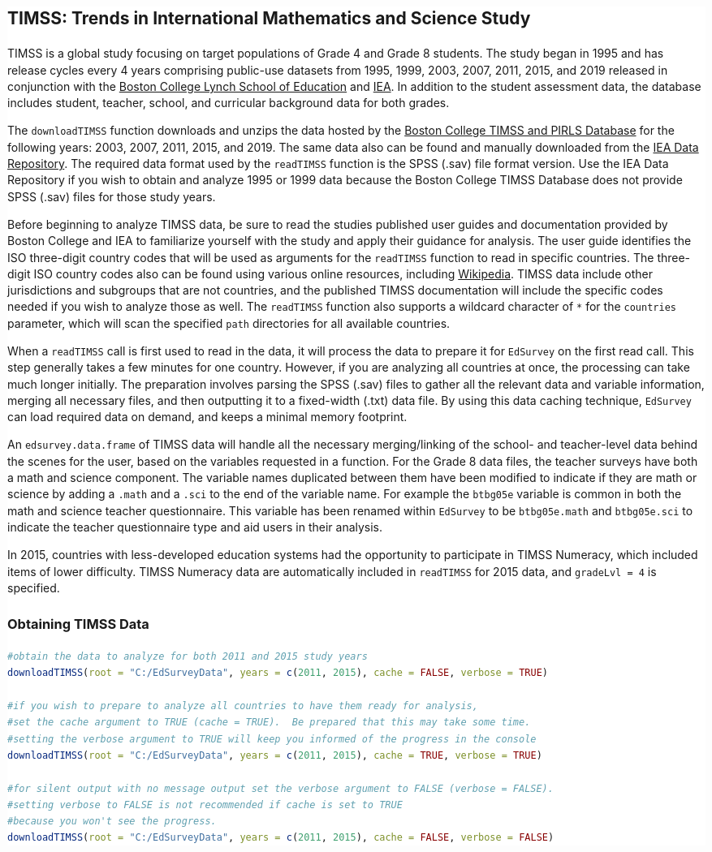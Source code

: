 ## TIMSS: Trends in International Mathematics and Science Study

TIMSS is a global study focusing on target populations of Grade 4 and Grade 8 students. The study began in 1995 and has release cycles every 4 years comprising public-use datasets from 1995, 1999, 2003, 2007, 2011, 2015, and 2019 released in conjunction with the [Boston College Lynch School of Education](https://timssandpirls.bc.edu/) and [IEA](https://www.iea.nl). In addition to the student assessment data, the database includes student, teacher, school, and curricular background data for both grades.

The `downloadTIMSS` function downloads and unzips the data hosted by the [Boston College TIMSS and PIRLS Database](https://timssandpirls.bc.edu/) for the following years: 2003, 2007, 2011, 2015, and 2019. The same data also can be found and manually downloaded from the [IEA Data Repository](https://www.iea.nl/index.php/data-tools/repository/timss). The required data format used by the `readTIMSS` function is the SPSS (.sav) file format version. Use the IEA Data Repository if you wish to obtain and analyze 1995 or 1999 data because the Boston College TIMSS Database does not provide SPSS (.sav) files for those study years.

Before beginning to analyze TIMSS data, be sure to read the studies published user guides and documentation provided by Boston College and IEA to familiarize yourself with the study and apply their guidance for analysis. The user guide identifies the ISO three-digit country codes that will be used as arguments for the `readTIMSS` function to read in specific countries.  The three-digit ISO country codes also can be found using various online resources, including [Wikipedia](https://en.wikipedia.org/wiki/ISO_3166-1_alpha-3).  TIMSS data include other jurisdictions and subgroups that are not countries, and the published TIMSS documentation will include the specific codes needed if you wish to analyze those as well.  The `readTIMSS` function also supports a wildcard character of `*` for the `countries` parameter, which will scan the specified `path` directories for all available countries.

When a `readTIMSS` call is first used to read in the data, it will process the data to prepare it for `EdSurvey` on the first read call. This step generally takes a few minutes for one country. However, if you are analyzing all countries at once, the processing can take much longer initially.  The preparation involves parsing the SPSS (.sav) files to gather all the relevant data and variable information, merging all necessary files, and then outputting it to a fixed-width (.txt) data file. By using this data caching technique, `EdSurvey` can load required data on demand, and keeps a minimal memory footprint.

An `edsurvey.data.frame` of TIMSS data will handle all the necessary merging/linking of the school- and teacher-level data behind the scenes for the user, based on the variables requested in a function.  For the Grade 8 data files, the teacher surveys have both a math and science component.  The variable names duplicated between them have been modified to indicate if they are math or science by adding a `.math` and a `.sci` to the end of the variable name.  For example the `btbg05e` variable is common in both the math and science teacher questionnaire.  This variable has been renamed within `EdSurvey` to be `btbg05e.math` and `btbg05e.sci` to indicate the teacher questionnaire type and aid users in their analysis.

In 2015, countries with less-developed education systems had the opportunity to participate in TIMSS Numeracy, which included items of lower difficulty.  TIMSS Numeracy data are automatically included in `readTIMSS` for 2015 data, and `gradeLvl = 4` is specified.

### Obtaining TIMSS Data

```r
#obtain the data to analyze for both 2011 and 2015 study years
downloadTIMSS(root = "C:/EdSurveyData", years = c(2011, 2015), cache = FALSE, verbose = TRUE)

#if you wish to prepare to analyze all countries to have them ready for analysis,
#set the cache argument to TRUE (cache = TRUE).  Be prepared that this may take some time.
#setting the verbose argument to TRUE will keep you informed of the progress in the console
downloadTIMSS(root = "C:/EdSurveyData", years = c(2011, 2015), cache = TRUE, verbose = TRUE)

#for silent output with no message output set the verbose argument to FALSE (verbose = FALSE).
#setting verbose to FALSE is not recommended if cache is set to TRUE 
#because you won't see the progress.
downloadTIMSS(root = "C:/EdSurveyData", years = c(2011, 2015), cache = FALSE, verbose = FALSE)
```
